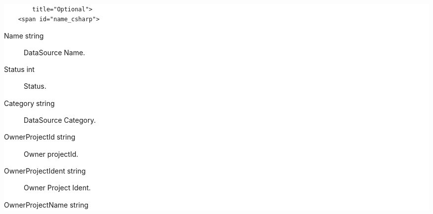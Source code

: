             title="Optional">
        <span id="name_csharp">
<a data-swiftype-name="resource-property" data-swiftype-type="text" href="#name_csharp" style="color: inherit; text-decoration: inherit;">Name</a>
</span>
        <span class="property-indicator"></span>
        <span class="property-type">string</span>
    </dt>
    <dd><p>DataSource Name.</p>
</dd><dt class="property-optional"
            title="Optional">
        <span id="status_csharp">
<a data-swiftype-name="resource-property" data-swiftype-type="text" href="#status_csharp" style="color: inherit; text-decoration: inherit;">Status</a>
</span>
        <span class="property-indicator"></span>
        <span class="property-type">int</span>
    </dt>
    <dd><p>Status.</p>
</dd></dl>
</pulumi-choosable>
</div>

<div>
<pulumi-choosable type="language" values="go">
<dl class="resources-properties"><dt class="property-required"
            title="Required">
        <span id="category_go">
<a data-swiftype-name="resource-property" data-swiftype-type="text" href="#category_go" style="color: inherit; text-decoration: inherit;">Category</a>
</span>
        <span class="property-indicator"></span>
        <span class="property-type">string</span>
    </dt>
    <dd><p>DataSource Category.</p>
</dd><dt class="property-required"
            title="Required">
        <span id="ownerprojectid_go">
<a data-swiftype-name="resource-property" data-swiftype-type="text" href="#ownerprojectid_go" style="color: inherit; text-decoration: inherit;">Owner<wbr>Project<wbr>Id</a>
</span>
        <span class="property-indicator"></span>
        <span class="property-type">string</span>
    </dt>
    <dd><p>Owner projectId.</p>
</dd><dt class="property-required"
            title="Required">
        <span id="ownerprojectident_go">
<a data-swiftype-name="resource-property" data-swiftype-type="text" href="#ownerprojectident_go" style="color: inherit; text-decoration: inherit;">Owner<wbr>Project<wbr>Ident</a>
</span>
        <span class="property-indicator"></span>
        <span class="property-type">string</span>
    </dt>
    <dd><p>Owner Project Ident.</p>
</dd><dt class="property-required"
            title="Required">
        <span id="ownerprojectname_go">
<a data-swiftype-name="resource-property" data-swiftype-type="text" href="#ownerprojectname_go" style="color: inherit; text-decoration: inherit;">Owner<wbr>Project<wbr>Name</a>
</span>
        <span class="property-indicator"></span>
        <span class="property-type">string</span>
    </dt>